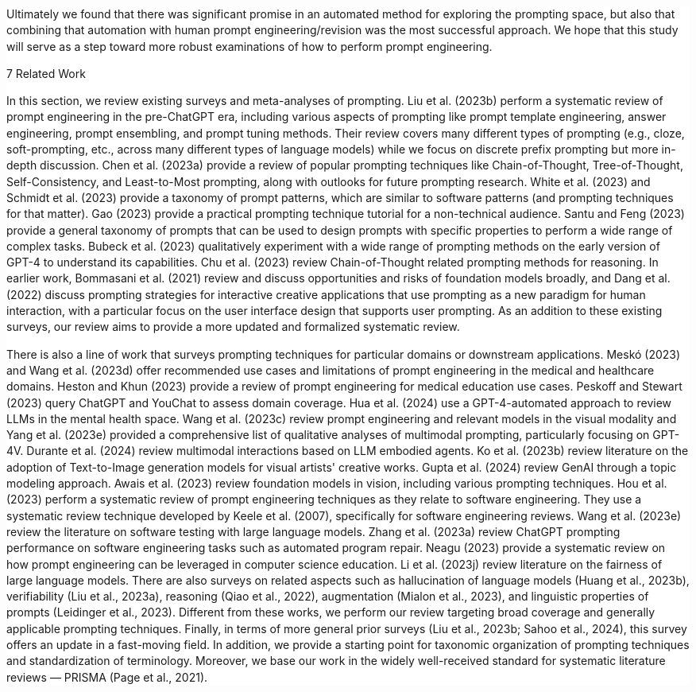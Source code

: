 Ultimately we found that there was significant promise in an automated method for exploring the prompting space, but also that combining that automation with human prompt engineering/revision was the most successful approach. We hope that this study will serve as a step toward more robust examinations of how to perform prompt engineering.

7 Related Work

In this section, we review existing surveys and meta-analyses of prompting. Liu et al. (2023b) perform a systematic review of prompt engineering in the pre-ChatGPT era, including various aspects of prompting like prompt template engineering, answer engineering, prompt ensembling, and prompt tuning methods. Their review covers many different types of prompting (e.g., cloze, soft-prompting, etc., across many different types of language models) while we focus on discrete prefix prompting but more in-depth discussion. Chen et al. (2023a) provide a review of popular prompting techniques like Chain-of-Thought, Tree-of-Thought, Self-Consistency, and Least-to-Most prompting, along with outlooks for future prompting research. White et al. (2023) and Schmidt et al. (2023) provide a taxonomy of prompt patterns, which are similar to software patterns (and prompting techniques for that matter). Gao (2023) provide a practical prompting technique tutorial for a non-technical audience. Santu and Feng (2023) provide a general taxonomy of prompts that can be used to design prompts with specific properties to perform a wide range of complex tasks. Bubeck et al. (2023) qualitatively experiment with a wide range of prompting methods on the early version of GPT-4 to understand its capabilities. Chu et al. (2023) review Chain-of-Thought related prompting methods for reasoning. In earlier work, Bommasani et al. (2021) review and discuss opportunities and risks of foundation models broadly, and Dang et al. (2022) discuss prompting strategies for interactive creative applications that use prompting as a new paradigm for human interaction, with a particular focus on the user interface design that supports user prompting. As an addition to these existing surveys, our review aims to provide a more updated and formalized systematic review.

There is also a line of work that surveys prompting techniques for particular domains or downstream applications. Meskó (2023) and Wang et al. (2023d) offer recommended use cases and limitations of prompt engineering in the medical and healthcare domains. Heston and Khun (2023) provide a review of prompt engineering for medical education use cases. Peskoff and Stewart (2023) query ChatGPT and YouChat to assess domain coverage. Hua et al. (2024) use a GPT-4-automated approach to review LLMs in the mental health space. Wang et al. (2023c) review prompt engineering and relevant models in the visual modality and Yang et al. (2023e) provided a comprehensive list of qualitative analyses of multimodal prompting, particularly focusing on GPT-4V. Durante et al. (2024) review multimodal interactions based on LLM embodied agents. Ko et al. (2023b) review literature on the adoption of Text-to-Image generation models for visual artists' creative works. Gupta et al. (2024) review GenAI through a topic modeling approach. Awais et al. (2023) review foundation models in vision, including various prompting techniques. Hou et al. (2023) perform a systematic review of prompt engineering techniques as they relate to software engineering. They use a systematic review technique developed by Keele et al. (2007), specifically for software engineering reviews. Wang et al. (2023e) review the literature on software testing with large language models. Zhang et al. (2023a) review ChatGPT prompting performance on software engineering tasks such as automated program repair. Neagu (2023) provide a systematic review on how prompt engineering can be leveraged in computer science education. Li et al. (2023j) review literature on the fairness of large language models. There are also surveys on related aspects such as hallucination of language models (Huang et al., 2023b), verifiability (Liu et al., 2023a), reasoning (Qiao et al., 2022), augmentation (Mialon et al., 2023), and linguistic properties of prompts (Leidinger et al., 2023). Different from these works, we perform our review targeting broad coverage and generally applicable prompting techniques. Finally, in terms of more general prior surveys (Liu et al., 2023b; Sahoo et al., 2024), this survey offers an update in a fast-moving field. In addition, we provide a starting point for taxonomic organization of prompting techniques and standardization of terminology. Moreover, we base our work in the widely well-received standard for systematic literature reviews — PRISMA (Page et al., 2021).
